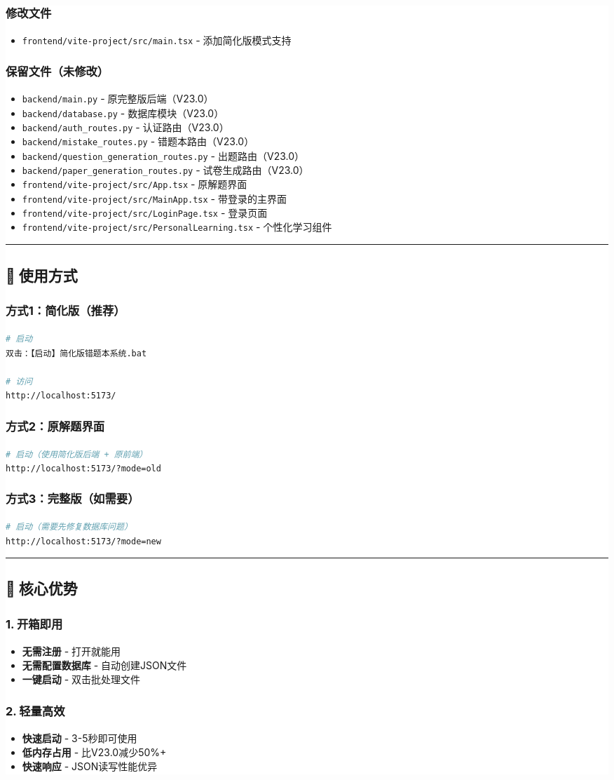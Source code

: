### 修改文件
- `frontend/vite-project/src/main.tsx` - 添加简化版模式支持

### 保留文件（未修改）
- `backend/main.py` - 原完整版后端（V23.0）
- `backend/database.py` - 数据库模块（V23.0）
- `backend/auth_routes.py` - 认证路由（V23.0）
- `backend/mistake_routes.py` - 错题本路由（V23.0）
- `backend/question_generation_routes.py` - 出题路由（V23.0）
- `backend/paper_generation_routes.py` - 试卷生成路由（V23.0）
- `frontend/vite-project/src/App.tsx` - 原解题界面
- `frontend/vite-project/src/MainApp.tsx` - 带登录的主界面
- `frontend/vite-project/src/LoginPage.tsx` - 登录页面
- `frontend/vite-project/src/PersonalLearning.tsx` - 个性化学习组件

---

## 🚀 使用方式

### 方式1：简化版（推荐）
```bash
# 启动
双击：【启动】简化版错题本系统.bat

# 访问
http://localhost:5173/
```

### 方式2：原解题界面
```bash
# 启动（使用简化版后端 + 原前端）
http://localhost:5173/?mode=old
```

### 方式3：完整版（如需要）
```bash
# 启动（需要先修复数据库问题）
http://localhost:5173/?mode=new
```

---

## 🎁 核心优势

### 1. 开箱即用
- **无需注册** - 打开就能用
- **无需配置数据库** - 自动创建JSON文件
- **一键启动** - 双击批处理文件

### 2. 轻量高效
- **快速启动** - 3-5秒即可使用
- **低内存占用** - 比V23.0减少50%+
- **快速响应** - JSON读写性能优异
